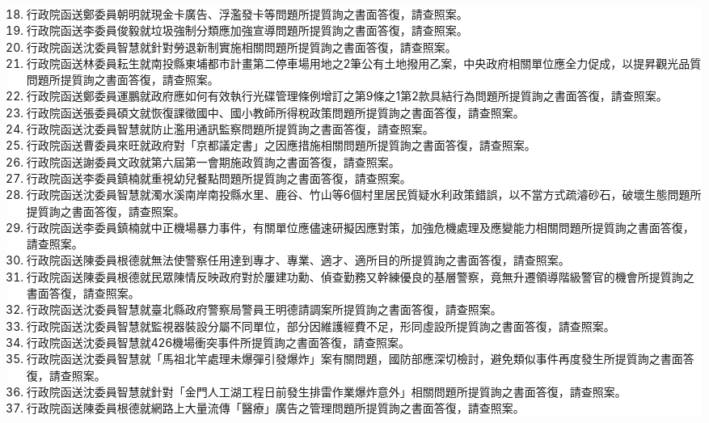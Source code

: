 18. 行政院函送鄭委員朝明就現金卡廣告、浮濫發卡等問題所提質詢之書面答復，請查照案。
19. 行政院函送李委員俊毅就垃圾強制分類應加強宣導問題所提質詢之書面答復，請查照案。
20. 行政院函送沈委員智慧就針對勞退新制實施相關問題所提質詢之書面答復，請查照案。
21. 行政院函送林委員耘生就南投縣東埔都市計畫第二停車場用地之2筆公有土地撥用乙案，中央政府相關單位應全力促成，以提昇觀光品質問題所提質詢之書面答復，請查照案。
22. 行政院函送鄭委員運鵬就政府應如何有效執行光碟管理條例增訂之第9條之1第2款具結行為問題所提質詢之書面答復，請查照案。
23. 行政院函送張委員碩文就恢復課徵國中、國小教師所得稅政策問題所提質詢之書面答復，請查照案。
24. 行政院函送沈委員智慧就防止濫用通訊監察問題所提質詢之書面答復，請查照案。
25. 行政院函送曹委員來旺就政府對「京都議定書」之因應措施相關問題所提質詢之書面答復，請查照案。
26. 行政院函送謝委員文政就第六屆第一會期施政質詢之書面答復，請查照案。
27. 行政院函送李委員鎮楠就重視幼兒餐點問題所提質詢之書面答復，請查照案。
28. 行政院函送沈委員智慧就濁水溪南岸南投縣水里、鹿谷、竹山等6個村里居民質疑水利政策錯誤，以不當方式疏濬砂石，破壞生態問題所提質詢之書面答復，請查照案。
29. 行政院函送李委員鎮楠就中正機場暴力事件，有關單位應儘速研擬因應對策，加強危機處理及應變能力相關問題所提質詢之書面答復，請查照案。
30. 行政院函送陳委員根德就無法使警察任用達到專才、專業、適才、適所目的所提質詢之書面答復，請查照案。
31. 行政院函送陳委員根德就民眾陳情反映政府對於屢建功勳、偵查勤務又幹練優良的基層警察，竟無升遷領導階級警官的機會所提質詢之書面答復，請查照案。
32. 行政院函送沈委員智慧就臺北縣政府警察局警員王明德請調案所提質詢之書面答復，請查照案。
33. 行政院函送沈委員智慧就監視器裝設分屬不同單位，部分因維護經費不足，形同虛設所提質詢之書面答復，請查照案。
34. 行政院函送沈委員智慧就426機場衝突事件所提質詢之書面答復，請查照案。
35. 行政院函送沈委員智慧就「馬祖北竿處理未爆彈引發爆炸」案有關問題，國防部應深切檢討，避免類似事件再度發生所提質詢之書面答復，請查照案。
36. 行政院函送沈委員智慧就針對「金門人工湖工程日前發生排雷作業爆炸意外」相關問題所提質詢之書面答復，請查照案。
37. 行政院函送陳委員根德就網路上大量流傳「醫療」廣告之管理問題所提質詢之書面答復，請查照案。
